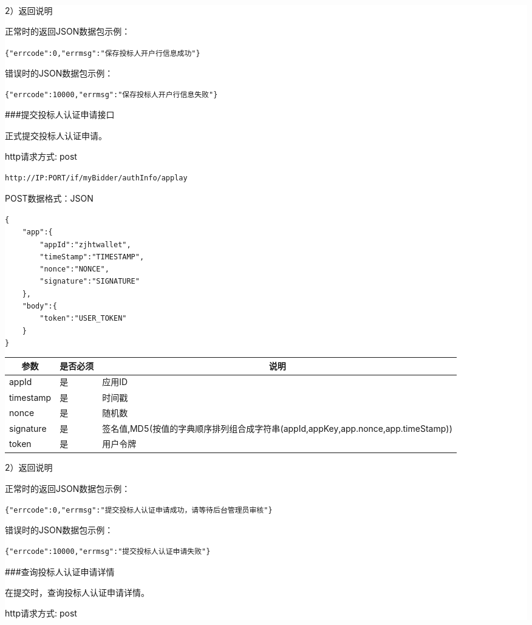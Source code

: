 2）返回说明

正常时的返回JSON数据包示例：
 
    {"errcode":0,"errmsg":"保存投标人开户行信息成功"}

错误时的JSON数据包示例：

    {"errcode":10000,"errmsg":"保存投标人开户行信息失败"}




###提交投标人认证申请接口

正式提交投标人认证申请。


http请求方式: post


    http://IP:PORT/if/myBidder/authInfo/applay


POST数据格式：JSON

    {
        "app":{
            "appId":"zjhtwallet",
            "timeStamp":"TIMESTAMP", 
            "nonce":"NONCE",
            "signature":"SIGNATURE"
        },        
        "body":{
            "token":"USER_TOKEN"
        }
    } 


参数|是否必须|说明
----|----|-----
appId|是|应用ID
timestamp|是|时间戳
nonce|是|随机数
signature|是|签名值,MD5(按值的字典顺序排列组合成字符串(appId,appKey,app.nonce,app.timeStamp))
token|是|用户令牌

2）返回说明

正常时的返回JSON数据包示例：
 
    {"errcode":0,"errmsg":"提交投标人认证申请成功，请等待后台管理员审核"}

错误时的JSON数据包示例：

    {"errcode":10000,"errmsg":"提交投标人认证申请失败"}


###查询投标人认证申请详情

在提交时，查询投标人认证申请详情。


http请求方式: post
